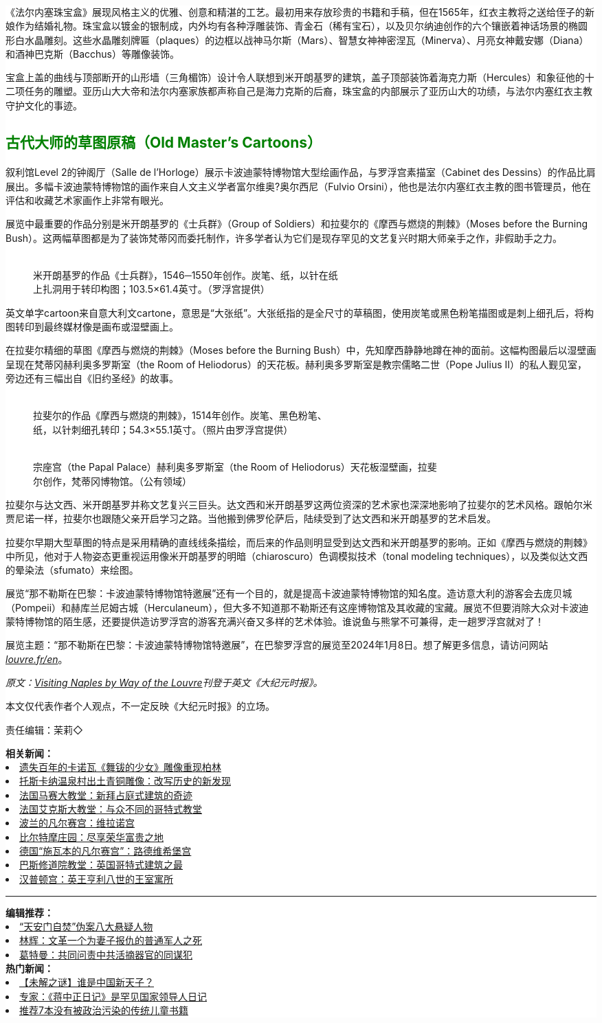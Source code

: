 <p>《法尔内塞珠宝盒》展现风格主义的优雅、创意和精湛的工艺。最初用来存放珍贵的书籍和手稿，但在1565年，红衣主教将之送给侄子的新娘作为结婚礼物。珠宝盒以镀金的银制成，内外均有各种浮雕装饰、青金石（稀有宝石），以及贝尔纳迪创作的六个镶嵌着神话场景的椭圆形白水晶雕刻。这些水晶雕刻牌匾（plaques）的边框以战神马尔斯（Mars）、智慧女神神密涅瓦（Minerva）、月亮女神戴安娜（Diana）和酒神巴克斯（Bacchus）等雕像装饰。</p>
<p>宝盒上盖的曲线与顶部断开的山形墙（三角楣饰）设计令人联想到米开朗基罗的建筑，盖子顶部装饰着海克力斯（Hercules）和象征他的十二项任务的雕塑。亚历山大大帝和法尔内塞家族都声称自己是海力克斯的后裔，珠宝盒的内部展示了亚历山大的功绩，与法尔内塞红衣主教守护文化的事迹。</p>
<h2><span style="color: #008000;">古代大师的草图原稿（Old Master&#8217;s Cartoons）</span></h2>
<p>叙利馆Level 2的钟阁厅（Salle de l&#8217;Horloge）展示卡波迪蒙特博物馆大型绘画作品，与罗浮宫素描室（Cabinet des Dessins）的作品比肩展出。多幅卡波迪蒙特博物馆的画作来自人文主义学者富尔维奥?奥尔西尼（Fulvio Orsini），他也是法尔内塞红衣主教的图书管理员，他在评估和收藏艺术家画作上非常有眼光。</p>
<p>展览中最重要的作品分别是米开朗基罗的《士兵群》（Group of Soldiers）和拉斐尔的《摩西与燃烧的荆棘》（Moses before the Burning Bush）。这两幅草图都是为了装饰梵蒂冈而委托制作，许多学者认为它们是现存罕见的文艺复兴时期大师亲手之作，非假助手之力。</p>
<figure id="attachment_14111401" aria-describedby="caption-attachment-14111401" style="width: 450px" class="wp-caption aligncenter"><a target="_blank" href="https://i.epochtimes.com/assets/uploads/2023/11/id14111401-Michelangelo-cartoon.png"><img class="size-medium wp-image-14111401" src="https://i.epochtimes.com/assets/uploads/2023/11/id14111401-Michelangelo-cartoon-450x768.png" alt="" width="450" b="768" /></a><figcaption id="caption-attachment-14111401" class="wp-caption-text">米开朗基罗的作品《士兵群》，1546─1550年创作。炭笔、纸，以针在纸上扎洞用于转印构图；103.5&#215;61.4英寸。（罗浮宫提供）</figcaption></figure>
<p>英文单字cartoon来自意大利文cartone，意思是“大张纸”。大张纸指的是全尺寸的草稿图，使用炭笔或黑色粉笔描图或是刺上细孔后，将构图转印到最终媒材像是画布或湿壁画上。</p>
<p>在拉斐尔精细的草图《摩西与燃烧的荆棘》（Moses before the Burning Bush）中，先知摩西静静地蹲在神的面前。这幅构图最后以湿壁画呈现在梵蒂冈赫利奥多罗斯室（the Room of Heliodorus）的天花板。赫利奥多罗斯室是教宗儒略二世（Pope Julius II）的私人觐见室，旁边还有三幅出自《旧约圣经》的故事。</p>
<figure id="attachment_14111402" aria-describedby="caption-attachment-14111402" style="width: 450px" class="wp-caption aligncenter"><a target="_blank" href="https://i.epochtimes.com/assets/uploads/2023/11/id14111402-Moses-before-the-burning-bush.png"><img class="size-medium wp-image-14111402" src="https://i.epochtimes.com/assets/uploads/2023/11/id14111402-Moses-before-the-burning-bush-450x450.png" alt="" width="450" b="450" /></a><figcaption id="caption-attachment-14111402" class="wp-caption-text">拉斐尔的作品《摩西与燃烧的荆棘》，1514年创作。炭笔、黑色粉笔、纸，以针刺细孔转印；54.3&#215;55.1英寸。（照片由罗浮宫提供）</figcaption></figure>
<figure id="attachment_14111403" aria-describedby="caption-attachment-14111403" style="width: 598px" class="wp-caption aligncenter"><a target="_blank" href="https://i.epochtimes.com/assets/uploads/2023/11/id14111403-Raphael_-_Ceiling_of_the_Room_of_Eliodorus-1.png"><img class=" wp-image-14111403" src="https://i.epochtimes.com/assets/uploads/2023/11/id14111403-Raphael_-_Ceiling_of_the_Room_of_Eliodorus-1-450x363.png" alt="" width="598" b="482" /></a><figcaption id="caption-attachment-14111403" class="wp-caption-text">宗座宫（the Papal Palace）赫利奥多罗斯室（the Room of Heliodorus）天花板湿壁画，拉斐尔创作，梵蒂冈博物馆。（公有领域）</figcaption></figure>
<p>拉斐尔与达文西、米开朗基罗并称文艺复兴三巨头。达文西和米开朗基罗这两位资深的艺术家也深深地影响了拉斐尔的艺术风格。跟帕尔米贾尼诺一样，拉斐尔也跟随父亲开启学习之路。当他搬到佛罗伦萨后，陆续受到了达文西和米开朗基罗的艺术启发。</p>
<p>拉斐尔早期大型草图的特点是采用精确的直线线条描绘，而后来的作品则明显受到达文西和米开朗基罗的影响。正如《摩西与燃烧的荆棘》中所见，他对于人物姿态更重视运用像米开朗基罗的明暗（chiaroscuro）色调模拟技术（tonal modeling techniques），以及类似达文西的晕染法（sfumato）来绘图。</p>
<p>展览“那不勒斯在巴黎：卡波迪蒙特博物馆特邀展”还有一个目的，就是提高卡波迪蒙特博物馆的知名度。造访意大利的游客会去庞贝城（Pompeii）和赫库兰尼姆古城（Herculaneum），但大多不知道那不勒斯还有这座博物馆及其收藏的宝藏。展览不但要消除大众对卡波迪蒙特博物馆的陌生感，还要提供造访罗浮宫的游客充满兴奋又多样的艺术体验。谁说鱼与熊掌不可兼得，走一趟罗浮宫就对了！</p>
<p>展览主题：“那不勒斯在巴黎：卡波迪蒙特博物馆特邀展”，在巴黎罗浮宫的展览至2024年1月8日。想了解更多信息，请访问网站<ahref="https://www.louvre.fr/en"><em><u><i>louvre.fr/en</i></u></em></a>。</p>
<p><em><i>原文：</i></em><ahref="https://www.theepochtimes.com/article/visiting-naples-by-way-of-the-louvre-5427937"><em><u><i>Visiting Naples by Way of the Louvre</i></u></em></a><em><i>刊登于英文《大纪元时报》。</i></em></p>
<p>本文仅代表作者个人观点，不一定反映《大纪元时报》的立场。</p>
<p>责任编辑：茉莉◇</p>
<strong>相关新闻：</strong>
<li><a href="https://github.com/19920513/djy/blob/master/gb/23/10/26/n14103177.md#1">遗失百年的卡诺瓦《舞钹的少女》雕像重现柏林</a></li>
<li><a href="https://github.com/19920513/djy/blob/master/gb/23/10/25/n14102423.md#1">托斯卡纳温泉村出土青铜雕像：改写历史的新发现</a></li>
<li><a href="https://github.com/19920513/djy/blob/master/gb/23/10/22/n14100466.md#1">法国马赛大教堂：新拜占庭式建筑的奇迹</a></li>
<li><a href="https://github.com/19920513/djy/blob/master/gb/23/10/11/n14092980.md#1">法国艾克斯大教堂：与众不同的哥特式教堂</a></li>
<li><a href="https://github.com/19920513/djy/blob/master/gb/23/10/9/n14091086.md#1">波兰的凡尔赛宫：维拉诺宫</a></li>
<li><a href="https://github.com/19920513/djy/blob/master/gb/23/10/3/n14087056.md#1">比尔特摩庄园：尽享荣华富贵之地</a></li>
<li><a href="https://github.com/19920513/djy/blob/master/gb/23/9/20/n14077695.md#1">德国“施瓦本的凡尔赛宫”：路德维希堡宫</a></li>
<li><a href="https://github.com/19920513/djy/blob/master/gb/23/9/18/n14076182.md#1">巴斯修道院教堂：英国哥特式建筑之最</a></li>
<li><a href="https://github.com/19920513/djy/blob/master/gb/23/9/8/n14069837.md#1">汉普顿宫：英王亨利八世的王室寓所</a></li>
<hr>
<strong>编辑推荐：</strong>
<li><a href="https://github.com/19920513/djy/blob/master/gb/21/1/23/n12706455.md#1" target="_blank">“天安门自焚”伪案八大悬疑人物</a></li><li><a href="https://github.com/19920513/djy/blob/master/gb/19/1/10/n10966582.md#1" target="_blank">林辉：文革一个为妻子报仇的普通军人之死</a></li><li><a href="https://github.com/19920513/djy/blob/master/gb/19/9/1/n11491427.md#1" target="_blank">葛特曼：共同问责中共活摘器官的同谋犯</a></li>
<strong>热门新闻：</strong>
<li><a href="https://github.com/19920513/djy/blob/master/gb/23/11/3/n14108863.md#1">【未解之谜】谁是中国新天子？</a></li>
<li><a href="https://github.com/19920513/djy/blob/master/gb/23/11/3/n14109270.md#1">专家：《蒋中正日记》是罕见国家领导人日记</a></li>
<li><a href="https://github.com/19920513/djy/blob/master/gb/23/11/1/n14107751.md#1">推荐7本没有被政治污染的传统儿童书籍</a></li>